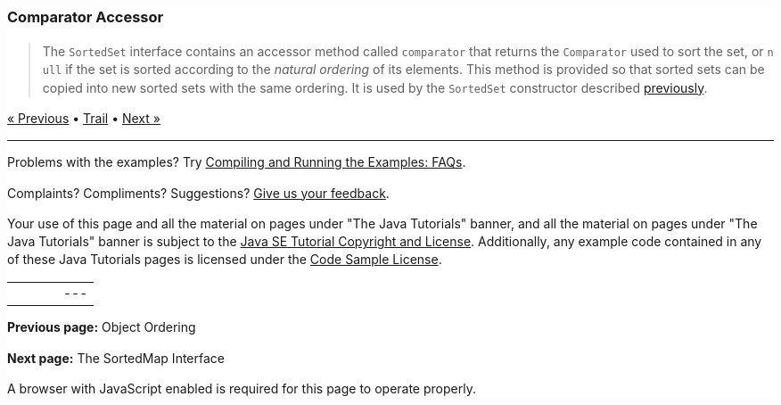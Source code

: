 ### Comparator Accessor

> The `SortedSet` interface contains an accessor method
> called `comparator` that returns the `Comparator`
> used to sort the set, or `null` if the set is sorted according to
> the *natural ordering* of its elements. This method is provided
> so that sorted sets can be copied into new sorted sets with the same
> ordering. It is used by the `SortedSet` constructor described [previously](#constructor).

[« Previous](order.html)
•
[Trail](../TOC.html)
•
[Next »](sorted-map.html)

---

Problems with the examples? Try [Compiling and Running
the Examples: FAQs](../../information/run-examples.html).
  
Complaints? Compliments? Suggestions? [Give
us your feedback](http://download.oracle.com/javase/feedback.html).

Your use of this page and all the material on pages under "The Java Tutorials" banner,
and all the material on pages under "The Java Tutorials" banner is subject to the [Java SE Tutorial Copyright
and License](../../information/license.html).
Additionally, any example code contained in any of these Java
Tutorials pages is licensed under the
[Code
Sample License](http://developers.sun.com/license/berkeley_license.html).

|  |  |  |  |  |
| --- | --- | --- | --- | --- |
| |  |  | | --- | --- | | duke image | Oracle logo | | [About Oracle](http://www.oracle.com/us/corporate/index.html) | [Oracle Technology Network](http://www.oracle.com/technology/index.html) | [Terms of Service](https://www.samplecode.oracle.com/servlets/CompulsoryClickThrough?type=TermsOfService) | Copyright © 1995, 2011 Oracle and/or its affiliates. All rights reserved. |

**Previous page:** Object Ordering
  
**Next page:** The SortedMap Interface




A browser with JavaScript enabled is required for this page to operate properly.